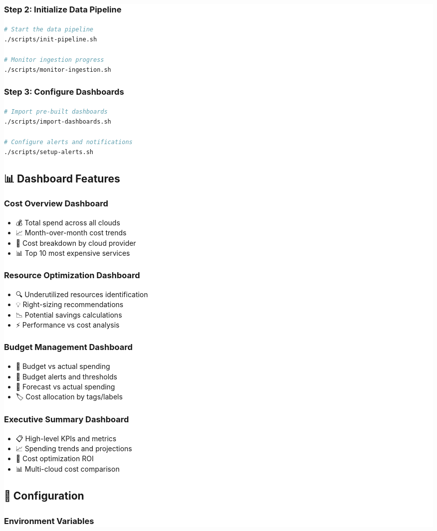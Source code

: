 ### Step 2: Initialize Data Pipeline

```bash
# Start the data pipeline
./scripts/init-pipeline.sh

# Monitor ingestion progress
./scripts/monitor-ingestion.sh
```

### Step 3: Configure Dashboards

```bash
# Import pre-built dashboards
./scripts/import-dashboards.sh

# Configure alerts and notifications
./scripts/setup-alerts.sh
```

## 📊 Dashboard Features

### Cost Overview Dashboard
- 💰 Total spend across all clouds
- 📈 Month-over-month cost trends
- 🥧 Cost breakdown by cloud provider
- 📊 Top 10 most expensive services

### Resource Optimization Dashboard
- 🔍 Underutilized resources identification
- 💡 Right-sizing recommendations
- 📉 Potential savings calculations
- ⚡ Performance vs cost analysis

### Budget Management Dashboard
- 🎯 Budget vs actual spending
- 🚨 Budget alerts and thresholds
- 📅 Forecast vs actual spending
- 🏷️ Cost allocation by tags/labels

### Executive Summary Dashboard
- 📋 High-level KPIs and metrics
- 📈 Spending trends and projections
- 🎯 Cost optimization ROI
- 📊 Multi-cloud cost comparison

## 🔧 Configuration

### Environment Variables
